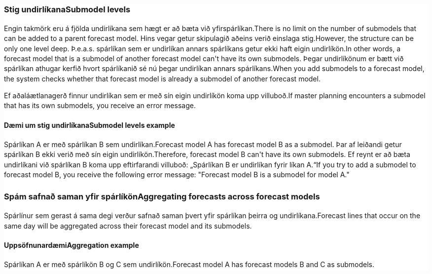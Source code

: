 ### <a name="submodel-levels"></a><span data-ttu-id="960d9-391">Stig undirlíkana</span><span class="sxs-lookup"><span data-stu-id="960d9-391">Submodel levels</span></span>

<span data-ttu-id="960d9-392">Engin takmörk eru á fjölda undirlíkana sem hægt er að bæta við yfirspárlíkan.</span><span class="sxs-lookup"><span data-stu-id="960d9-392">There is no limit on the number of submodels that can be added to a parent forecast model.</span></span> <span data-ttu-id="960d9-393">Hins vegar getur skipulagið aðeins verið einslaga stig.</span><span class="sxs-lookup"><span data-stu-id="960d9-393">However, the structure can be only one level deep.</span></span> <span data-ttu-id="960d9-394">Þ.e.a.s. spárlíkan sem er undirlíkan annars spárlíkans getur ekki haft eigin undirlíkön.</span><span class="sxs-lookup"><span data-stu-id="960d9-394">In other words, a forecast model that is a submodel of another forecast model can't have its own submodels.</span></span> <span data-ttu-id="960d9-395">Þegar undirlíkönum er bætt við spárlíkan athugar kerfið hvort spárlíkanið sé nú þegar undirlíkan annars spárlíkans.</span><span class="sxs-lookup"><span data-stu-id="960d9-395">When you add submodels to a forecast model, the system checks whether that forecast model is already a submodel of another forecast model.</span></span>

<span data-ttu-id="960d9-396">Ef aðaláætlanagerð finnur undirlíkan sem er með sín eigin undirlíkön koma upp villuboð.</span><span class="sxs-lookup"><span data-stu-id="960d9-396">If master planning encounters a submodel that has its own submodels, you receive an error message.</span></span>

#### <a name="submodel-levels-example"></a><span data-ttu-id="960d9-397">Dæmi um stig undirlíkana</span><span class="sxs-lookup"><span data-stu-id="960d9-397">Submodel levels example</span></span>

<span data-ttu-id="960d9-398">Spárlíkan A er með spárlíkan B sem undirlíkan.</span><span class="sxs-lookup"><span data-stu-id="960d9-398">Forecast model A has forecast model B as a submodel.</span></span> <span data-ttu-id="960d9-399">Þar af leiðandi getur spárlíkan B ekki verið með sín eigin undirlíkön.</span><span class="sxs-lookup"><span data-stu-id="960d9-399">Therefore, forecast model B can't have its own submodels.</span></span> <span data-ttu-id="960d9-400">Ef reynt er að bæta undirlíkani við spárlíkan B koma upp eftirfarandi villuboð: „Spárlíkan B er undirlíkan fyrir líkan A.“</span><span class="sxs-lookup"><span data-stu-id="960d9-400">If you try to add a submodel to forecast model B, you receive the following error message: "Forecast model B is a submodel for model A."</span></span>

### <a name="aggregating-forecasts-across-forecast-models"></a><span data-ttu-id="960d9-401">Spám safnað saman yfir spárlíkön</span><span class="sxs-lookup"><span data-stu-id="960d9-401">Aggregating forecasts across forecast models</span></span>

<span data-ttu-id="960d9-402">Spárlínur sem gerast á sama degi verður safnað saman þvert yfir spárlíkan þeirra og undirlíkana.</span><span class="sxs-lookup"><span data-stu-id="960d9-402">Forecast lines that occur on the same day will be aggregated across their forecast model and its submodels.</span></span>

#### <a name="aggregation-example"></a><span data-ttu-id="960d9-403">Uppsöfnunardæmi</span><span class="sxs-lookup"><span data-stu-id="960d9-403">Aggregation example</span></span>

<span data-ttu-id="960d9-404">Spárlíkan A er með spárlíkön B og C sem undirlíkön.</span><span class="sxs-lookup"><span data-stu-id="960d9-404">Forecast model A has forecast models B and C as submodels.</span></span>
